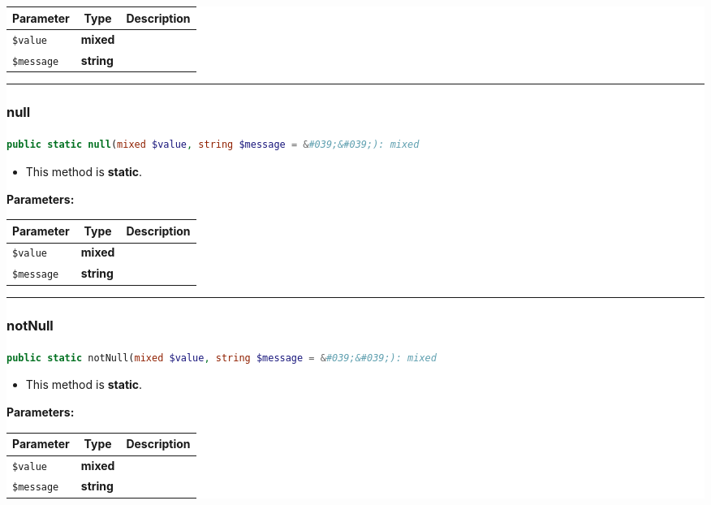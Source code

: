 | Parameter | Type | Description |
|-----------|------|-------------|
| `$value` | **mixed** |  |
| `$message` | **string** |  |




***

### null



```php
public static null(mixed $value, string $message = &#039;&#039;): mixed
```



* This method is **static**.




**Parameters:**

| Parameter | Type | Description |
|-----------|------|-------------|
| `$value` | **mixed** |  |
| `$message` | **string** |  |




***

### notNull



```php
public static notNull(mixed $value, string $message = &#039;&#039;): mixed
```



* This method is **static**.




**Parameters:**

| Parameter | Type | Description |
|-----------|------|-------------|
| `$value` | **mixed** |  |
| `$message` | **string** |  |



